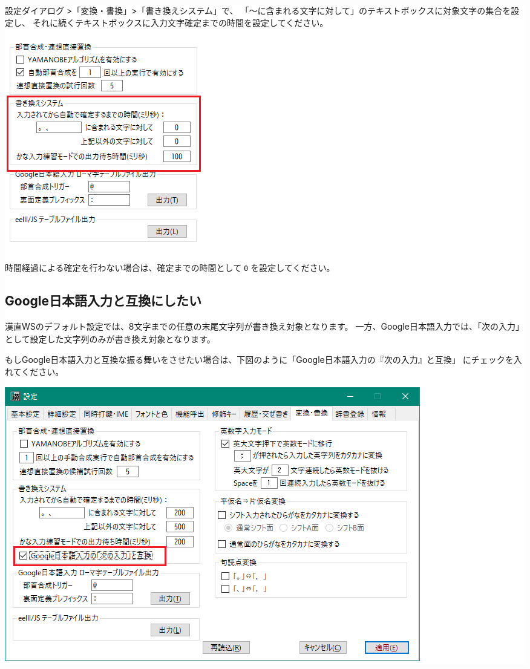 設定ダイアログ >「変換・書換」>「書き換えシステム」で、
「～に含まれる文字に対して」のテキストボックスに対象文字の集合を設定し、
それに続くテキストボックスに入力文字確定までの時間を設定してください。

![Postrewrite Fixtime](image/postrewrite-fixtime.png)

時間経過による確定を行わない場合は、確定までの時間として `0` を設定してください。


## Google日本語入力と互換にしたい
漢直WSのデフォルト設定では、8文字までの任意の末尾文字列が書き換え対象となります。
一方、Google日本語入力では、「次の入力」として設定した文字列のみが書き換え対象となります。

もしGoogle日本語入力と互換な振る舞いをさせたい場合は、下図のように「Google日本語入力の『次の入力』と互換」
にチェックを入れてください。

![Google Compatible](image/google-compatible.png)
